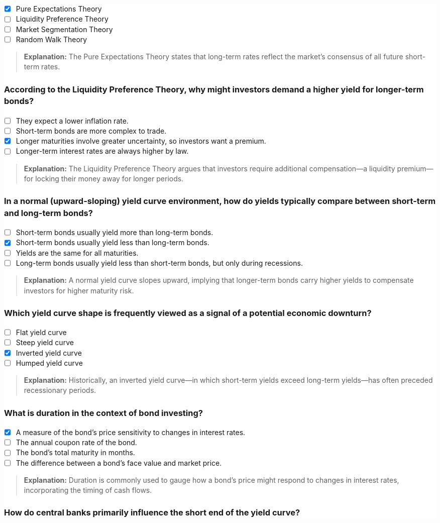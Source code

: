 - [x] Pure Expectations Theory
- [ ] Liquidity Preference Theory
- [ ] Market Segmentation Theory
- [ ] Random Walk Theory

> **Explanation:** The Pure Expectations Theory states that long-term rates reflect the market’s consensus of all future short-term rates.

### According to the Liquidity Preference Theory, why might investors demand a higher yield for longer-term bonds?

- [ ] They expect a lower inflation rate.
- [ ] Short-term bonds are more complex to trade.
- [x] Longer maturities involve greater uncertainty, so investors want a premium.
- [ ] Longer-term interest rates are always higher by law.

> **Explanation:** The Liquidity Preference Theory argues that investors require additional compensation—a liquidity premium—for locking their money away for longer periods.

### In a normal (upward-sloping) yield curve environment, how do yields typically compare between short-term and long-term bonds?

- [ ] Short-term bonds usually yield more than long-term bonds.
- [x] Short-term bonds usually yield less than long-term bonds.
- [ ] Yields are the same for all maturities.
- [ ] Long-term bonds usually yield less than short-term bonds, but only during recessions.

> **Explanation:** A normal yield curve slopes upward, implying that longer-term bonds carry higher yields to compensate investors for higher maturity risk.

### Which yield curve shape is frequently viewed as a signal of a potential economic downturn?

- [ ] Flat yield curve
- [ ] Steep yield curve
- [x] Inverted yield curve
- [ ] Humped yield curve

> **Explanation:** Historically, an inverted yield curve—in which short-term yields exceed long-term yields—has often preceded recessionary periods.

### What is duration in the context of bond investing?

- [x] A measure of the bond’s price sensitivity to changes in interest rates.
- [ ] The annual coupon rate of the bond.
- [ ] The bond’s total maturity in months.
- [ ] The difference between a bond’s face value and market price.

> **Explanation:** Duration is commonly used to gauge how a bond’s price might respond to changes in interest rates, incorporating the timing of cash flows.

### How do central banks primarily influence the short end of the yield curve?
